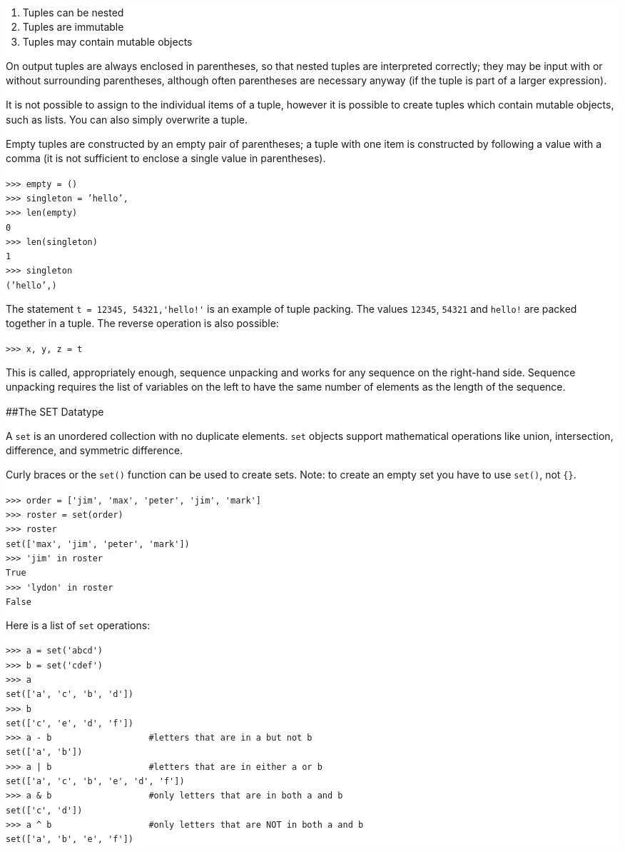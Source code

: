 1. Tuples can be nested
2. Tuples are immutable
3. Tuples may contain mutable objects

On output tuples are always enclosed in parentheses, so that nested tuples are interpreted correctly; they may be input with or without surrounding parentheses, although often parentheses are necessary anyway (if the tuple is part of a larger expression).

It is not possible to assign to the individual items of a tuple, however it is possible to create tuples which contain mutable objects, such as lists. You can also simply overwrite a tuple.

Empty tuples are constructed by an empty pair of parentheses; a tuple with one item is constructed by following a value with a comma (it is not sufficient to enclose a single value in parentheses).

	>>> empty = ()
	>>> singleton = ’hello’, 
	>>> len(empty)
	0
	>>> len(singleton)
	1
	>>> singleton
	(’hello’,)

The statement `t = 12345, 54321,'hello!'` is an example of tuple packing. The values `12345`, `54321` and `hello!` are packed together in a tuple. The reverse operation is also possible:

	>>> x, y, z = t

This is called, appropriately enough, sequence unpacking and works for any sequence on the right-hand side. Sequence unpacking requires the list of variables on the left to have the same number of elements as the length of the sequence.

##The SET Datatype

A `set` is an unordered collection with no duplicate elements. `set` objects support mathematical operations like union, intersection, difference, and symmetric difference.

Curly braces or the `set()` function can be used to create sets. Note: to create an empty set you have to use `set()`, not `{}`.

	>>> order = ['jim', 'max', 'peter', 'jim', 'mark']
	>>> roster = set(order)
	>>> roster
	set(['max', 'jim', 'peter', 'mark'])
	>>> 'jim' in roster
	True
	>>> 'lydon' in roster
	False

Here is a list of `set` operations:

	>>> a = set('abcd')
	>>> b = set('cdef')
	>>> a
	set(['a', 'c', 'b', 'd'])
	>>> b
	set(['c', 'e', 'd', 'f'])
	>>> a - b					#letters that are in a but not b
	set(['a', 'b'])
	>>> a | b					#letters that are in either a or b
	set(['a', 'c', 'b', 'e', 'd', 'f'])
	>>> a & b					#only letters that are in both a and b
	set(['c', 'd'])
	>>> a ^ b 					#only letters that are NOT in both a and b
	set(['a', 'b', 'e', 'f'])
	